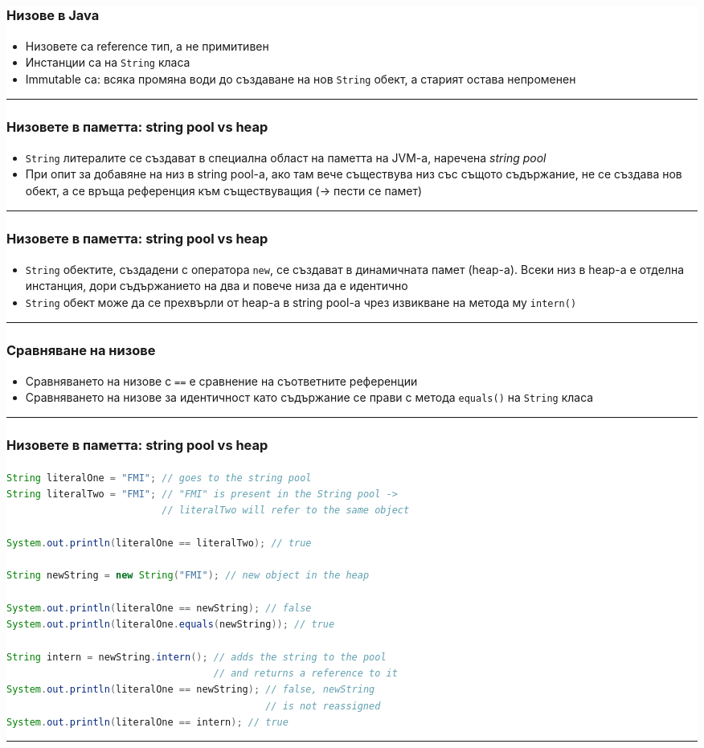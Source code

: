 
### Низове в Java

- Низовете са reference тип, а не примитивен
- Инстанции са на `String` класа
- Immutable са: всяка промяна води до създаване на нов `String` обект, а старият остава непроменен

---

### Низовете в паметта: string pool vs heap

- `String` литералите се създават в специална област на паметта на JVM-a, наречена *string pool*
- При опит за добавяне на низ в string pool-a, ако там вече съществува низ със същото съдържание, не се създава нов обект, а се връща референция към съществуващия (→ пести се памет)

---

### Низовете в паметта: string pool vs heap

- `String` обектите, създадени с оператора `new`, се създават в динамичната памет (heap-a). Всеки низ в heap-a е отделна инстанция, дори съдържанието на два и повече низа да е идентично
- `String` обект може да се прехвърли от heap-a в string pool-a чрез извикване на метода му `intern()`

---

### Сравняване на низове

- Сравняването на низове с `==` е сравнение на съответните референции
- Сравняването на низове за идентичност като съдържание се прави с метода `equals()` на `String` класа

---

### Низовете в паметта: string pool vs heap

```java
String literalOne = "FMI"; // goes to the string pool
String literalTwo = "FMI"; // "FMI" is present in the String pool ->
                           // literalTwo will refer to the same object

System.out.println(literalOne == literalTwo); // true

String newString = new String("FMI"); // new object in the heap

System.out.println(literalOne == newString); // false
System.out.println(literalOne.equals(newString)); // true

String intern = newString.intern(); // adds the string to the pool
                                    // and returns a reference to it
System.out.println(literalOne == newString); // false, newString
                                             // is not reassigned
System.out.println(literalOne == intern); // true
```

---